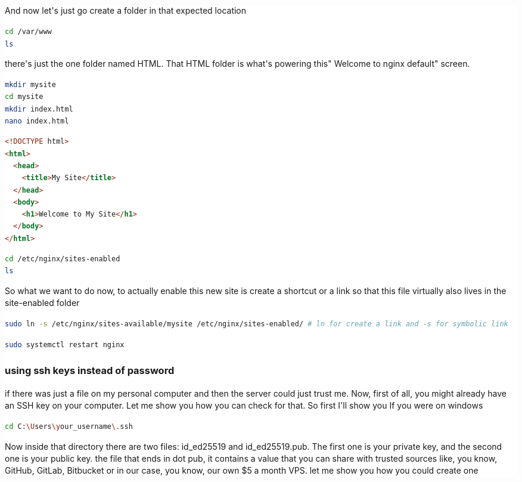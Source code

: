And now let's just go create a folder in that expected location

```bash
cd /var/www
ls
```

there's just the one folder named HTML. That HTML folder is what's powering this" Welcome to nginx default" screen.

```bash
mkdir mysite
cd mysite
mkdir index.html
nano index.html
```

```html
<!DOCTYPE html>
<html>
  <head>
    <title>My Site</title>
  </head>
  <body>
    <h1>Welcome to My Site</h1>
  </body>
</html>
```

```bash
cd /etc/nginx/sites-enabled
ls
```

So what we want to do now, to actually enable this new site is create a shortcut or a link so that this file virtually also lives in the site-enabled folder

```bash
sudo ln -s /etc/nginx/sites-available/mysite /etc/nginx/sites-enabled/ # ln for create a link and -s for symbolic link
```

```bash
sudo systemctl restart nginx
```

### using ssh keys instead of password

if there was just a file on my personal computer and then the server could just trust me.
Now, first of all, you might already have an SSH key on your computer. Let me show you how you can check for that. So first I'll show you If you were on windows

```bash
cd C:\Users\your_username\.ssh
```

Now inside that directory there are two files: id_ed25519 and id_ed25519.pub. The first one is your private key, and the second one is your public key. the file that ends in dot pub, it contains a value that you can share with trusted sources like, you know, GitHub, GitLab, Bitbucket or in our case, you know, our own $5 a month VPS.
let me show you how you could create one
